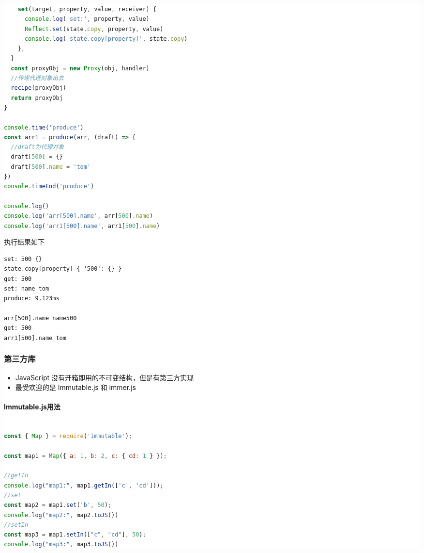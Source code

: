   ```javascript
      set(target, property, value, receiver) {
        console.log('set:', property, value)
        Reflect.set(state.copy, property, value)
        console.log('state.copy[property]', state.copy)
      },
    }
    const proxyObj = new Proxy(obj, handler)
    //传递代理对象出去
    recipe(proxyObj)
    return proxyObj
  }
  
  console.time('produce')
  const arr1 = produce(arr, (draft) => {
    //draft为代理对象
    draft[500] = {}
    draft[500].name = 'tom'
  })
  console.timeEnd('produce')
  
  console.log()
  console.log('arr[500].name', arr[500].name)
  console.log('arr1[500].name', arr1[500].name)
  ```

  执行结果如下

  ```txt
  set: 500 {}
  state.copy[property] { '500': {} }
  get: 500
  set: name tom
  produce: 9.123ms
  
  arr[500].name name500
  get: 500
  arr1[500].name tom
  ```

### 第三方库

* JavaScript 没有开箱即用的不可变结构，但是有第三方实现
* 最受欢迎的是 Immutable.js 和 immer.js

#### Immutable.js用法

```javascript

const { Map } = require('immutable');

const map1 = Map({ a: 1, b: 2, c: { cd: 1 } });

//getIn
console.log("map1:", map1.getIn(['c', 'cd']));
//set
const map2 = map1.set('b', 50);
console.log("map2:", map2.toJS())
//setIn
const map3 = map1.setIn(["c", "cd"], 50);
console.log("map3:", map3.toJS())
```
